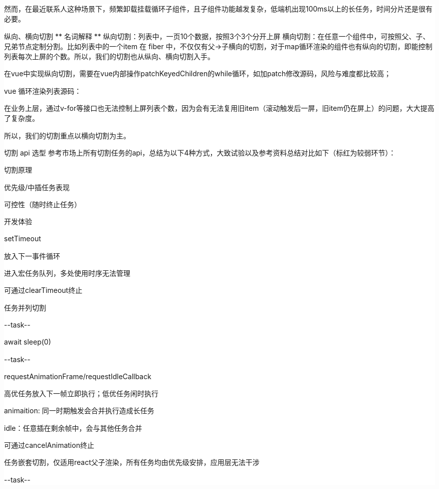 


然而，在最近联系人这种场景下，频繁卸载挂载循环子组件，且子组件功能越发复杂，低端机出现100ms以上的长任务，时间分片还是很有必要。


纵向、横向切割
** 名词解释 **
纵向切割：列表中，一页10个数据，按照3个3个分开上屏
横向切割：在任意一个组件中，可按照父、子、兄弟节点定制分割。比如列表中的一个item
在 fiber 中，不仅仅有父->子横向的切割，对于map循环渲染的组件也有纵向的切割，即能控制列表每次上屏的个数。所以，我们的切割也从纵向、横向切割入手。

在vue中实现纵向切割，需要在vue内部操作patchKeyedChildren的while循环，如加patch修改源码，风险与难度都比较高；

vue 循环渲染列表源码：




在业务上层，通过v-for等接口也无法控制上屏列表个数，因为会有无法复用旧item（滚动触发后一屏，旧item仍在屏上）的问题，大大提高了复杂度。

所以，我们的切割重点以横向切割为主。



切割 api 选型
参考市场上所有切割任务的api，总结为以下4种方式，大致试验以及参考资料总结对比如下（标红为较弱环节）：




切割原理

优先级/中插任务表现

可控性（随时终止任务）

开发体验

setTimeout

放入下一事件循环

进入宏任务队列，多处使用时序无法管理

可通过clearTimeout终止

任务并列切割

--task--

await sleep(0)

--task--

requestAnimationFrame/requestIdleCallback

高优任务放入下一帧立即执行；低优任务闲时执行

animaition: 同一时期触发会合并执行造成长任务

idle：任意插在剩余帧中，会与其他任务合并

可通过cancelAnimation终止

任务嵌套切割，仅适用react父子渲染，所有任务均由优先级安排，应用层无法干涉

--task--
